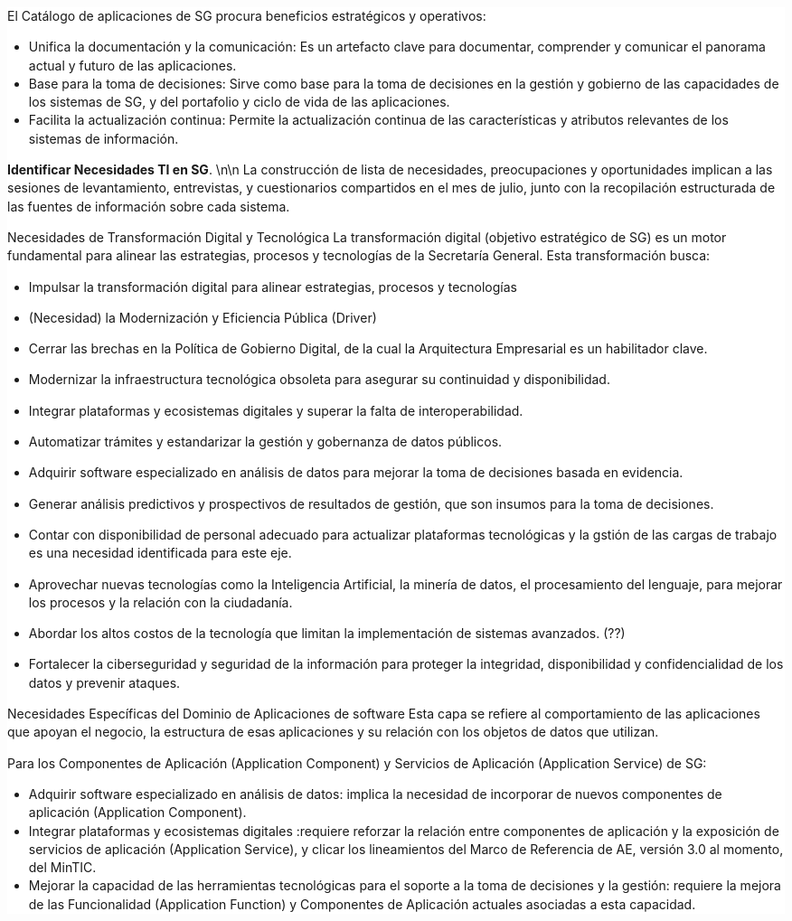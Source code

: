 El Catálogo de aplicaciones de SG procura beneficios estratégicos y operativos:

* Unifica la documentación y la comunicación: Es un artefacto clave para documentar, comprender y comunicar el panorama actual y futuro de las aplicaciones.
* Base para la toma de decisiones: Sirve como base para la toma de decisiones en la gestión y gobierno de las capacidades de los sistemas de SG, y del portafolio y ciclo de vida de las aplicaciones.
* Facilita la actualización continua: Permite la actualización continua de las características y atributos relevantes de los sistemas de información.

**Identificar Necesidades TI en SG**. \n\n
La construcción de lista de necesidades, preocupaciones y oportunidades implican a las sesiones de levantamiento, entrevistas, y cuestionarios compartidos en el mes de julio, junto con la recopilación estructurada de las fuentes de información sobre cada sistema.

Necesidades de Transformación Digital y Tecnológica
La transformación digital (objetivo estratégico de SG)  es un motor fundamental para alinear las estrategias, procesos y tecnologías de la Secretaría General. Esta transformación busca:

* Impulsar la transformación digital para alinear estrategias, procesos y tecnologías
* (Necesidad) la Modernización y Eficiencia Pública (Driver)
* Cerrar las brechas en la Política de Gobierno Digital, de la cual la Arquitectura Empresarial es un habilitador clave.
* Modernizar la infraestructura tecnológica obsoleta para asegurar su continuidad y disponibilidad.
* Integrar plataformas y ecosistemas digitales y superar la falta de interoperabilidad.
* Automatizar trámites y estandarizar la gestión y gobernanza de datos públicos.
* Adquirir software especializado en análisis de datos para mejorar la toma de decisiones basada en evidencia.
* Generar análisis predictivos y prospectivos de resultados de gestión, que son insumos para la toma de decisiones.
* Contar con disponibilidad de personal adecuado para actualizar plataformas tecnológicas y la gstión de las cargas de trabajo es una necesidad identificada para este eje.
* Aprovechar nuevas tecnologías como la Inteligencia Artificial, la minería de datos, el procesamiento del lenguaje, para mejorar los procesos y la relación con la ciudadanía.

* Abordar los altos costos de la tecnología que limitan la implementación de sistemas avanzados. (??)
* Fortalecer la ciberseguridad y seguridad de la información para proteger la integridad, disponibilidad y confidencialidad de los datos y prevenir ataques.

Necesidades Específicas del Dominio de Aplicaciones de software
Esta capa se refiere al comportamiento de las aplicaciones que apoyan el negocio, la estructura de esas aplicaciones y su relación con los objetos de datos que utilizan.

Para los Componentes de Aplicación (Application Component) y Servicios de Aplicación (Application Service) de SG:

* Adquirir software especializado en análisis de datos: implica la necesidad de incorporar de nuevos componentes de aplicación (Application Component).
* Integrar plataformas y ecosistemas digitales :requiere reforzar la relación entre componentes de aplicación y la exposición de servicios de aplicación (Application Service), y clicar los lineamientos del Marco de Referencia de AE, versión 3.0 al momento, del MinTIC.
* Mejorar la capacidad de las herramientas tecnológicas para el soporte a la toma de decisiones y la gestión: requiere la mejora de las Funcionalidad (Application Function) y Componentes de Aplicación actuales asociadas a esta capacidad.
